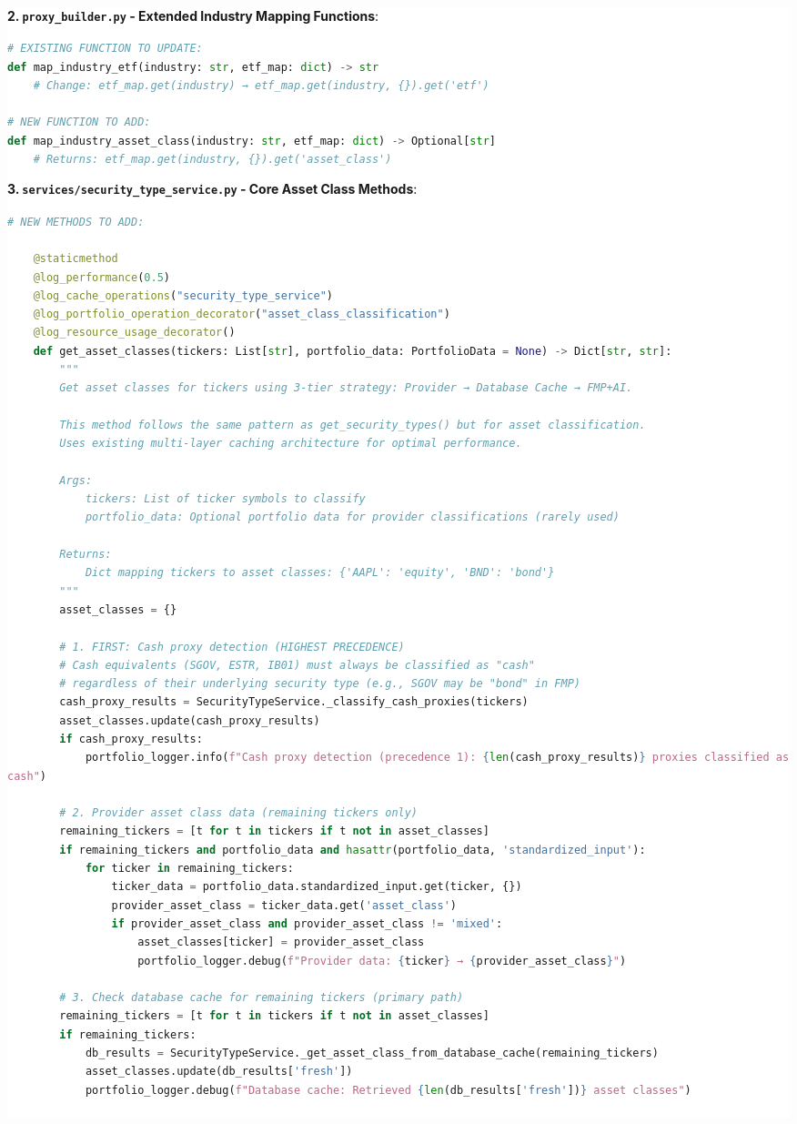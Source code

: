 **2. `proxy_builder.py` - Extended Industry Mapping Functions**:
```python
# EXISTING FUNCTION TO UPDATE:
def map_industry_etf(industry: str, etf_map: dict) -> str
    # Change: etf_map.get(industry) → etf_map.get(industry, {}).get('etf')

# NEW FUNCTION TO ADD:
def map_industry_asset_class(industry: str, etf_map: dict) -> Optional[str]
    # Returns: etf_map.get(industry, {}).get('asset_class')
```

**3. `services/security_type_service.py` - Core Asset Class Methods**:
```python
# NEW METHODS TO ADD:
    
    @staticmethod
    @log_performance(0.5)
    @log_cache_operations("security_type_service")
    @log_portfolio_operation_decorator("asset_class_classification")
    @log_resource_usage_decorator()
    def get_asset_classes(tickers: List[str], portfolio_data: PortfolioData = None) -> Dict[str, str]:
        """
        Get asset classes for tickers using 3-tier strategy: Provider → Database Cache → FMP+AI.
        
        This method follows the same pattern as get_security_types() but for asset classification.
        Uses existing multi-layer caching architecture for optimal performance.
        
        Args:
            tickers: List of ticker symbols to classify
            portfolio_data: Optional portfolio data for provider classifications (rarely used)
            
        Returns:
            Dict mapping tickers to asset classes: {'AAPL': 'equity', 'BND': 'bond'}
        """
        asset_classes = {}
        
        # 1. FIRST: Cash proxy detection (HIGHEST PRECEDENCE)
        # Cash equivalents (SGOV, ESTR, IB01) must always be classified as "cash"
        # regardless of their underlying security type (e.g., SGOV may be "bond" in FMP)
        cash_proxy_results = SecurityTypeService._classify_cash_proxies(tickers)
        asset_classes.update(cash_proxy_results)
        if cash_proxy_results:
            portfolio_logger.info(f"Cash proxy detection (precedence 1): {len(cash_proxy_results)} proxies classified as cash")
        
        # 2. Provider asset class data (remaining tickers only)
        remaining_tickers = [t for t in tickers if t not in asset_classes]
        if remaining_tickers and portfolio_data and hasattr(portfolio_data, 'standardized_input'):
            for ticker in remaining_tickers:
                ticker_data = portfolio_data.standardized_input.get(ticker, {})
                provider_asset_class = ticker_data.get('asset_class')
                if provider_asset_class and provider_asset_class != 'mixed':
                    asset_classes[ticker] = provider_asset_class
                    portfolio_logger.debug(f"Provider data: {ticker} → {provider_asset_class}")
        
        # 3. Check database cache for remaining tickers (primary path)
        remaining_tickers = [t for t in tickers if t not in asset_classes]
        if remaining_tickers:
            db_results = SecurityTypeService._get_asset_class_from_database_cache(remaining_tickers)
            asset_classes.update(db_results['fresh'])
            portfolio_logger.debug(f"Database cache: Retrieved {len(db_results['fresh'])} asset classes")
            
```